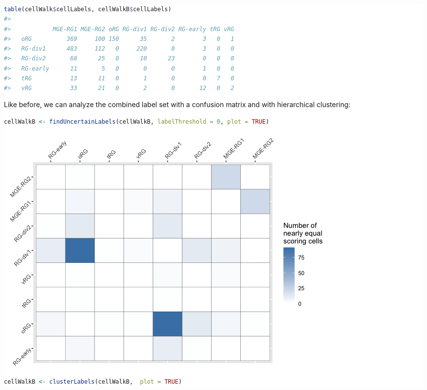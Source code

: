 ``` r
table(cellWalk$cellLabels, cellWalkB$cellLabels)
#>           
#>            MGE-RG1 MGE-RG2 oRG RG-div1 RG-div2 RG-early tRG vRG
#>   oRG          369     100 150      35       2        3   0   1
#>   RG-div1      483     112   0     220       0        3   0   0
#>   RG-div2       68      25   0      10      23        0   0   0
#>   RG-early      11       5   0       0       0        1   0   0
#>   tRG           13      11   0       1       0        0   7   0
#>   vRG           33      21   0       2       0       12   0   2
```

Like before, we can analyze the combined label set with a confusion
matrix and with hierarchical clustering:

``` r
cellWalkB <- findUncertainLabels(cellWalkB, labelThreshold = 0, plot = TRUE)
```

![](CellWalkR_Vignette_files/figure-gfm/moreLabels-plots-1.png)

``` r
cellWalkB <- clusterLabels(cellWalkB,  plot = TRUE)
```
